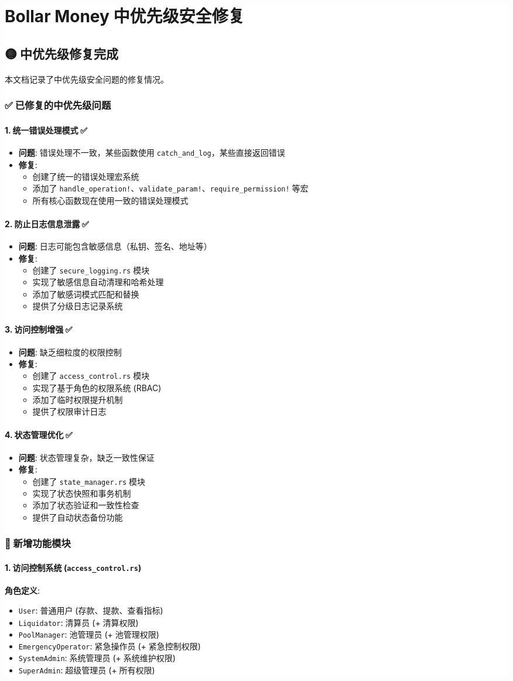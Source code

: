 # Bollar Money 中优先级安全修复

## 🟡 中优先级修复完成

本文档记录了中优先级安全问题的修复情况。

### ✅ 已修复的中优先级问题

#### 1. 统一错误处理模式 ✅
- **问题**: 错误处理不一致，某些函数使用 `catch_and_log`，某些直接返回错误
- **修复**: 
  - 创建了统一的错误处理宏系统
  - 添加了 `handle_operation!`、`validate_param!`、`require_permission!` 等宏
  - 所有核心函数现在使用一致的错误处理模式

#### 2. 防止日志信息泄露 ✅
- **问题**: 日志可能包含敏感信息（私钥、签名、地址等）
- **修复**:
  - 创建了 `secure_logging.rs` 模块
  - 实现了敏感信息自动清理和哈希处理
  - 添加了敏感词模式匹配和替换
  - 提供了分级日志记录系统

#### 3. 访问控制增强 ✅
- **问题**: 缺乏细粒度的权限控制
- **修复**:
  - 创建了 `access_control.rs` 模块
  - 实现了基于角色的权限系统 (RBAC)
  - 添加了临时权限提升机制
  - 提供了权限审计日志

#### 4. 状态管理优化 ✅
- **问题**: 状态管理复杂，缺乏一致性保证
- **修复**:
  - 创建了 `state_manager.rs` 模块
  - 实现了状态快照和事务机制
  - 添加了状态验证和一致性检查
  - 提供了自动状态备份功能

### 🔧 新增功能模块

#### 1. 访问控制系统 (`access_control.rs`)

**角色定义**:
- `User`: 普通用户 (存款、提款、查看指标)
- `Liquidator`: 清算员 (+ 清算权限)
- `PoolManager`: 池管理员 (+ 池管理权限)
- `EmergencyOperator`: 紧急操作员 (+ 紧急控制权限)
- `SystemAdmin`: 系统管理员 (+ 系统维护权限)
- `SuperAdmin`: 超级管理员 (+ 所有权限)
